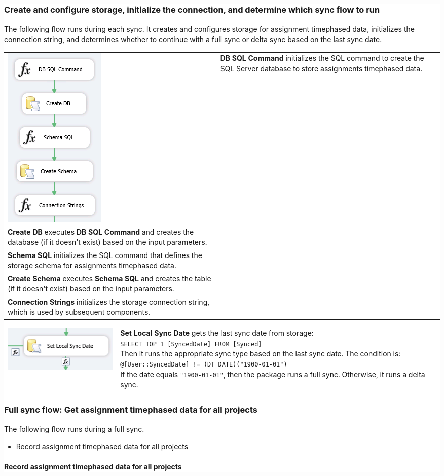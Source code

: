 ### Create and configure storage, initialize the connection, and determine which sync flow to run

The following flow runs during each sync. It creates and configures storage for assignment timephased data, initializes the connection string, and determines whether to continue with a full sync or delta sync based on the last sync date.
  
|||
|:-----|:-----|
|![Create storage and initialize connection string](media/PJ15_SSISOData_StorageFlow1.png)|**DB SQL Command** initializes the SQL command to create the SQL Server database to store assignments timephased data.  <br/> |
|**Create DB** executes **DB SQL Command** and creates the database (if it doesn't exist) based on the input parameters.  <br/> |
|**Schema SQL** initializes the SQL command that defines the storage schema for assignments timephased data.  <br/> |
|**Create Schema** executes **Schema SQL** and creates the table (if it doesn't exist) based on the input parameters.  <br/> |
|**Connection Strings** initializes the storage connection string, which is used by subsequent components.  <br/> |
   
|||
|:-----|:-----|
|![Get last sync date and split the flow](media/PJ15_SSISOData_SyncDateCheck2.png)|**Set Local Sync Date** gets the last sync date from storage:  <br/>  `SELECT TOP 1 [SyncedDate] FROM [Synced]` <br/> Then it runs the appropriate sync type based on the last sync date. The condition is:  <br/>  `@[User::SyncedDate] != (DT_DATE)("1900-01-01")` <br/> If the date equals  `"1900-01-01"`, then the package runs a full sync. Otherwise, it runs a delta sync.  <br/> |
   
### Full sync flow: Get assignment timephased data for all projects

The following flow runs during a full sync.
  
- [Record assignment timephased data for all projects](project-online-ssis-package-for-odata-delta-sync.md#FullRecordAllData)
    
#### Record assignment timephased data for all projects
<a name="FullRecordAllData"> </a>
